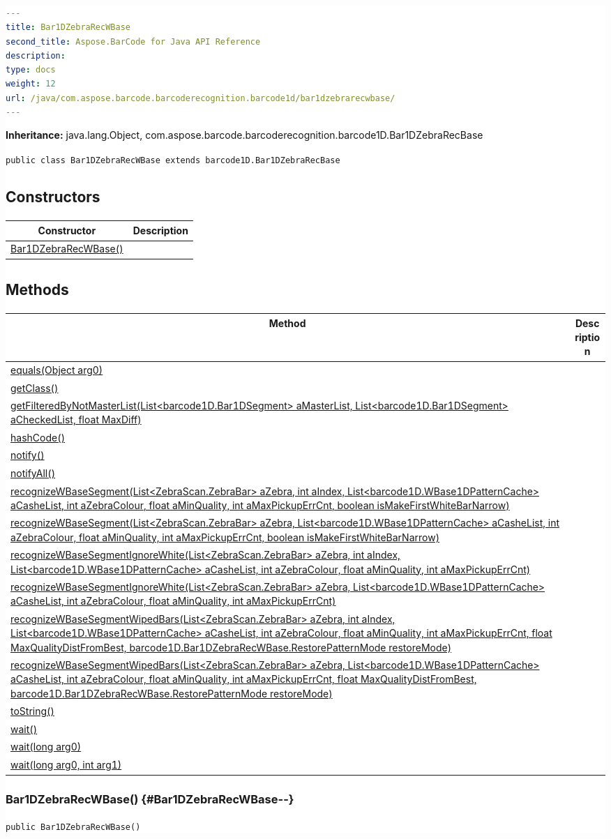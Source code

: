```yaml
---
title: Bar1DZebraRecWBase
second_title: Aspose.BarCode for Java API Reference
description: 
type: docs
weight: 12
url: /java/com.aspose.barcode.barcoderecognition.barcode1d/bar1dzebrarecwbase/
---
```

**Inheritance:**
java.lang.Object, com.aspose.barcode.barcoderecognition.barcode1D.Bar1DZebraRecBase
```
public class Bar1DZebraRecWBase extends barcode1D.Bar1DZebraRecBase
```
## Constructors

| Constructor | Description |
| --- | --- |
| [Bar1DZebraRecWBase()](#Bar1DZebraRecWBase--) |  |
## Methods

| Method | Description |
| --- | --- |
| [equals(Object arg0)](#equals-java.lang.Object-) |  |
| [getClass()](#getClass--) |  |
| [getFilteredByNotMasterList(List<barcode1D.Bar1DSegment> aMasterList, List<barcode1D.Bar1DSegment> aCheckedList, float MaxDiff)](#getFilteredByNotMasterList-java.util.List-com.aspose.barcode.barcoderecognition.barcode1D.Bar1DSegment--java.util.List-com.aspose.barcode.barcoderecognition.barcode1D.Bar1DSegment--float-) |  |
| [hashCode()](#hashCode--) |  |
| [notify()](#notify--) |  |
| [notifyAll()](#notifyAll--) |  |
| [recognizeWBaseSegment(List<ZebraScan.ZebraBar> aZebra, int aIndex, List<barcode1D.WBase1DPatternCache> aCasheList, int aZebraColour, float aMinQuality, int aMaxPickupErrCnt, boolean isMakeFirstWhiteBarNarrow)](#recognizeWBaseSegment-java.util.List-com.aspose.barcode.barcoderecognition.common.algorithms.ZebraScan.ZebraBar--int-java.util.List-com.aspose.barcode.barcoderecognition.barcode1D.WBase1DPatternCache--int-float-int-boolean-) |  |
| [recognizeWBaseSegment(List<ZebraScan.ZebraBar> aZebra, List<barcode1D.WBase1DPatternCache> aCasheList, int aZebraColour, float aMinQuality, int aMaxPickupErrCnt, boolean isMakeFirstWhiteBarNarrow)](#recognizeWBaseSegment-java.util.List-com.aspose.barcode.barcoderecognition.common.algorithms.ZebraScan.ZebraBar--java.util.List-com.aspose.barcode.barcoderecognition.barcode1D.WBase1DPatternCache--int-float-int-boolean-) |  |
| [recognizeWBaseSegmentIgnoreWhite(List<ZebraScan.ZebraBar> aZebra, int aIndex, List<barcode1D.WBase1DPatternCache> aCasheList, int aZebraColour, float aMinQuality, int aMaxPickupErrCnt)](#recognizeWBaseSegmentIgnoreWhite-java.util.List-com.aspose.barcode.barcoderecognition.common.algorithms.ZebraScan.ZebraBar--int-java.util.List-com.aspose.barcode.barcoderecognition.barcode1D.WBase1DPatternCache--int-float-int-) |  |
| [recognizeWBaseSegmentIgnoreWhite(List<ZebraScan.ZebraBar> aZebra, List<barcode1D.WBase1DPatternCache> aCasheList, int aZebraColour, float aMinQuality, int aMaxPickupErrCnt)](#recognizeWBaseSegmentIgnoreWhite-java.util.List-com.aspose.barcode.barcoderecognition.common.algorithms.ZebraScan.ZebraBar--java.util.List-com.aspose.barcode.barcoderecognition.barcode1D.WBase1DPatternCache--int-float-int-) |  |
| [recognizeWBaseSegmentWipedBars(List<ZebraScan.ZebraBar> aZebra, int aIndex, List<barcode1D.WBase1DPatternCache> aCasheList, int aZebraColour, float aMinQuality, int aMaxPickupErrCnt, float MaxQualityDistFromBest, barcode1D.Bar1DZebraRecWBase.RestorePatternMode restoreMode)](#recognizeWBaseSegmentWipedBars-java.util.List-com.aspose.barcode.barcoderecognition.common.algorithms.ZebraScan.ZebraBar--int-java.util.List-com.aspose.barcode.barcoderecognition.barcode1D.WBase1DPatternCache--int-float-int-float-com.aspose.barcode.barcoderecognition.barcode1D.Bar1DZebraRecWBase.RestorePatternMode-) |  |
| [recognizeWBaseSegmentWipedBars(List<ZebraScan.ZebraBar> aZebra, List<barcode1D.WBase1DPatternCache> aCasheList, int aZebraColour, float aMinQuality, int aMaxPickupErrCnt, float MaxQualityDistFromBest, barcode1D.Bar1DZebraRecWBase.RestorePatternMode restoreMode)](#recognizeWBaseSegmentWipedBars-java.util.List-com.aspose.barcode.barcoderecognition.common.algorithms.ZebraScan.ZebraBar--java.util.List-com.aspose.barcode.barcoderecognition.barcode1D.WBase1DPatternCache--int-float-int-float-com.aspose.barcode.barcoderecognition.barcode1D.Bar1DZebraRecWBase.RestorePatternMode-) |  |
| [toString()](#toString--) |  |
| [wait()](#wait--) |  |
| [wait(long arg0)](#wait-long-) |  |
| [wait(long arg0, int arg1)](#wait-long-int-) |  |
### Bar1DZebraRecWBase() {#Bar1DZebraRecWBase--}
```
public Bar1DZebraRecWBase()
```
